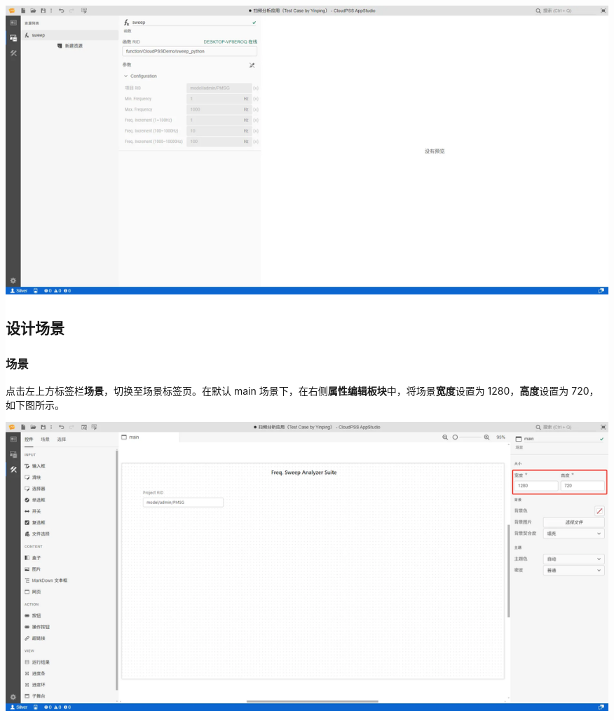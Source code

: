 ![资源配置结果](./resource-config-result.png "资源配置结果")


## 设计场景

### 场景
点击左上方标签栏**场景**，切换至场景标签页。在默认 main 场景下，在右侧**属性编辑板块**中，将场景**宽度**设置为 1280，**高度**设置为 720，如下图所示。

![场景控件属性配置](./scene-widget-config.png "场景控件属性配置")
